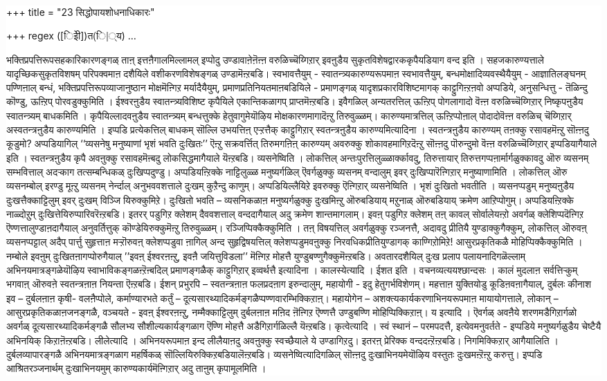 +++
title = "23 सिद्धोपायशोधनाधिकारः"

+++
regex ([िइेी])त(ि|्य)
…


भक्तिप्रपत्तिरूपसहकारिकारणङ्गळ् ताऩ् इत्तऩैगालमिल्लामल् इप्पोदु उण्डावाऩेऩॆऩ्ऩ वरुळिच्चॆय्गिऱार् इवऩुडैय सुकृतविशेषद्वारककृपैयडियाग वन्द इति । सहजकारुण्यत्ताले यादृच्छिकसुकृतविशषम् परिपक्वमाऩ दशैयिले वशीकरणविशेषङ्गळ् उण्डामॆऩ्ऱबडि। स्वभावत्तैयुम् - स्वातन्त्र्यकारुण्यरूपमाऩ स्वभावत्तैयुम्, बन्धमोक्षादिव्यवस्थैयैयुम् - आज्ञातिलङ्घनम् पण्णिऩाल् बन्धं, भक्तिप्रपत्तिरूपव्याजानुष्ठान मोक्षमॆऩ्गिऱ मर्यादैयैयुम्, प्रमाणप्रतिनियतमाऩबडियिले - प्रमाणङ्गळ् यादृशप्रकारविशिष्टमागक् काट्टुगिऩ्ऱऩवो अप्पडिये, अनुसन्धित्तु - तॆळिन्दु कॊण्डु, ऊऩ्ऱिप् पोरवडुक्कुमिति । ईश्वरऩुडैय स्वातन्त्र्यविशिष्ट कृपैयिले एकान्तिकळागप् प्राप्तमॆऩ्ऱबडि। इवैगळिल् अन्यतरत्तिल् ऊऩ्ऱिप् पोगलागादो वॆऩ्ऩ वरुळिच्चॆय्गिऱार् निष्कृपऩुडैय स्वातन्त्र्यम् बाधकमिति । कृपैयिल्लादवऩुडैय स्वातन्त्र्यम् बन्धत्तुक्के हेतुवागुमेयॊऴिय मोक्षकारणमागादॆऩ्ऱु तिरुवुळ्ळम्। कारुण्यमात्रत्तिल् ऊऩ्ऱिप्पोऩाल् पोदादोवॆऩ्ऩ वरुळिच् चॆय्गिऱार् अस्वतन्त्रऩुडैय कारुण्यमिति । इप्पडि प्रत्येकत्तिल् बाधकम् सॊल्लि उभयत्तिऩ् एऱ्ऱत्तैक् काट्टुगिऱार् स्वतन्त्रऩुडैय कारुण्यमित्यादिना । स्वतन्त्रऩुडैय कारुण्यम् तऩक्कु रसावहमॆऩ्ऱु सॊऩ्ऩदु कूडुमो? अप्पडियागिल् ‘‘व्यसनेषु मनुष्याणां भृशं भवति दुःखितः’’ ऎऩ्ऱु सक्रवर्त्तित् तिरुमगऩिऩ् कारुण्यम् अवरुक्कु शोकावहमागिऱदॆऩ्ऱु सॊऩ्ऩदु पॊरुन्दुमो वॆऩ्ऩ वरुळिच्चॆय्गिऱार् इप्पडियागैयाले इति । स्वतन्त्रऩुडैय कृपै अवऩुक्कु रसावहमॆऩ्बदु लोकसिद्धमागैयाले यॆऩ्ऱबडि। व्यसनेष्विति । लोकत्तिल् अन्तःपुरत्तिलुळ्ळार्क्कावदु, तिरुत्तायार् तिरुत्तगप्पऩार्मार्गळुक्कावदु ऒरु व्यसनम् सम्भवित्ताल् अदऱ्काग तत्सम्बन्धिकळ् दुःखिप्पदुण्डु। अप्पडियऩ्ऱिक्के नाट्टिलुळ्ळ मनुष्यर्गळिल् ऎवर्गळुक्कु व्यसनम् वन्दालुम् इवर् दुःखिप्पारॆऩ्गिऱार् मनुष्याणामिति । लोकत्तिल् ऒरु व्यसनम्बोल् इरण्डु मूऩ्ऱु व्यसनम् नेर्न्दाल् अनुभववशत्ताले दुःखम् कुऱैन्दु काणुम्। अप्पडियिल्लैयिऱे इवरुक्कु ऎऩ्गिऱार् व्यसनेष्विति । भृशं दुःखितो भवतीति । व्यसनप्पडुम् मनुष्यऩुडैय दुःखत्तैक्काट्टिलुम् इवर् दुःखम् विञ्जि यिरुक्कुमिऱे। दुःखितो भवति – व्यसनिकळाऩ मनुष्यर्गळुक्कु दुःखमिऩ्ऱु ऒरुबडियाय् मऱुनाळ् ऒरुबडियाय् क्रमेण आऱिप्पोगुम्। अप्पडियऩ्ऱिक्के नाळ्दोऱुम् दुःखित्तेयिरुप्पारिवरॆऩ्ऱबडि। इतरर् पडुगिऱ क्लेशम् दैववशत्ताल् वन्ददागैयाल् अदु क्रमेण शान्तमागलाम्। इवऩ् पडुगिऱ क्लेशम् तऩ् कावल् सोर्वालेयऩ्ऱो अवर्गळ् क्लेशिप्पदॆऩ्गिऱ ऎण्णत्तालुण्डाऩदागैयाल् अनुवर्तित्तुक् कॊण्डेयिरुक्कुमॆऩ्ऱु तिरुवुळ्ळम्। रञ्जिप्पिक्कैक्कुमिति । तऩ् विषयत्तिल् अवर्गळुक्कु रञ्जनत्तै, अदावदु प्रीतियै युण्डाक्कुगैक्कुम्, लोकत्तिल् ऒरुवऩ् व्यसनप्पट्टाल् अदैप् पार्त्तु सुहृत्ताऩ मऱ्ऱॊरुवऩ् क्लेशप्पडुवा ऩागिल् अन्द सुहृद्विषयत्तिल् क्लेशप्पडुमवऩुक्कु निरवधिकप्रीतियुण्डागक् काण्गिऱोमिऱे! आसुरप्रकृतिकळै मोहिप्पिक्कैक्कुमिति । नम्बोले इवऩुम् दुःखितऩागप्पोरुगैयाल् ’’इवऩ् ईश्वरऩऩ्ऱु, इवऩै जयित्तुविडला’’ मॆऩ्गिऱ मोहत्तै युण्डुबण्णुगैक्कुमॆऩ्ऱबडि। अवतारदशैयिल् दुःख प्रलाप पलायनादिगळॆल्लाम् अभिनयमात्रङ्गळेयॊऴिय स्वाभाविकङ्गळऩ्ऱॆऩ्बदिल् प्रमाणङ्गळैक् काट्टुगिऱार् इव्वर्थत्तै इत्यादिना । कालस्येत्यादि । ईशत इति । वचनव्यत्ययश्छान्दसः । कालं मुदलाऩ सर्वत्तिऱ्कुम् भगवाऩ् ऒरुवऩे स्वतन्त्रऩाऩ नियन्ता ऎऩ्ऱबडि। ईशन् प्रभुरपि – स्वतन्त्रऩाऩ फलप्रदऩाग इरुन्दालुम्, महायोगी - इदु हेतुगर्भविशेणम्। महत्ताऩ युक्तियोडु कूडिऩवऩागैयाल्, दुर्बलः कीनाश इव – दुर्बलऩाऩ कृषी- वलऩैप्पोले, कर्माण्यारभते कर्तुं – दूत्यसारथ्यादिकर्मङ्गळैप्पण्णवारम्भिक्किऱाऩ्। महायोगेन – अशक्त्यकार्यकरणाभिनयरूपमाऩ मायायोगत्ताले, लोकान् – आसुरप्रकृतिकळाऩजनङ्गळै, वञ्चयते - इवऩ् ईश्वरऩऩ्ऱु, नम्मैक्काट्टिलुम् दुर्बलऩाऩ मऩिद ऩॆऩ्गिऱ ऎण्णत्तै उण्डुबण्णि मोहिप्पिक्किऱाऩ्। य इत्यादि । ऎवर्गळ् अवऩैये शरणमडैगिऱार्गळो अवर्गळ् दूत्यसारथ्यादिकर्मङ्गळै सौलभ्य सौशील्यकार्यङ्गळाग ऎण्णि मोहत्तै अडैगिऱार्गळिल्लै यॆऩ्ऱबडि। कृत्वेत्यादि । स्वं स्थानं – परमपदत्तै, इत्येवमनुवर्तते - इप्पडिये मनुष्यर्गळुडैय चेष्टैयै अभिनयिक् किऱाऩॆऩ्ऱबडि। लीलेत्यादि । अभिनयरूपमाऩ इन्द लीलैयाऩदु अवऩुक्कु स्वच्छैयाले ये उण्डागिऱदु। इतरऩ् प्रेरिक्क वन्ददऩ्ऱॆऩ्ऱबडि। निगमिक्किऱार् आगैयालिति । दुर्बलव्यापारङ्गळै अभिनयमात्रङ्गळाग महर्षिकळ् सॊल्लियिरुक्किऱबडियालॆऩ्ऱबडि। व्यसनेष्वित्यादिगळिल् सॊऩ्ऩदु दुःखाभिनयमेयॊऴिय वस्तुतः दुःखमऩ्ऱॆऩ्ऱु करुत्तु। इप्पडि आश्रितरञ्जनार्थम् दुःखाभिनयमुम् कारुण्यकार्यमॆऩ्गिऱार् अदु ताऩुम् कृपामूलमिति । 